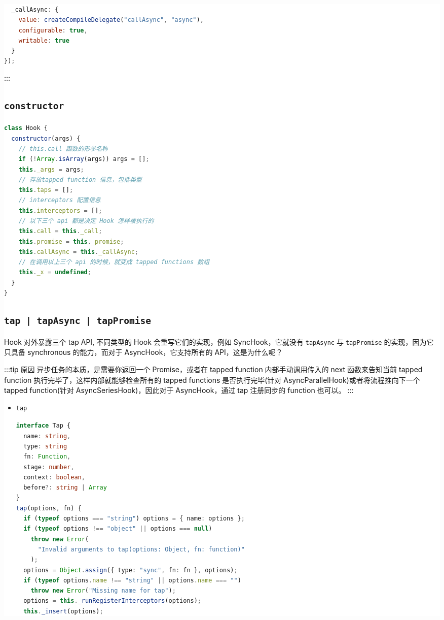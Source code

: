 ```js
  _callAsync: {
    value: createCompileDelegate("callAsync", "async"),
    configurable: true,
    writable: true
  }
});
```
:::

## `constructor`

  ```js
  class Hook {
    constructor(args) {
      // this.call 函数的形参名称
      if (!Array.isArray(args)) args = [];
      this._args = args;
      // 存放tapped function 信息，包括类型
      this.taps = [];
      // interceptors 配置信息
      this.interceptors = [];
      // 以下三个 api 都是决定 Hook 怎样被执行的
      this.call = this._call;
      this.promise = this._promise;
      this.callAsync = this._callAsync;
      // 在调用以上三个 api 的时候，就变成 tapped functions 数组
      this._x = undefined;
    }
  }
  ```

## `tap | tapAsync | tapPromise`

Hook 对外暴露三个 tap API, 不同类型的 Hook 会重写它们的实现，例如 SyncHook，它就没有 `tapAsync` 与 `tapPromise` 的实现，因为它只具备 synchronous 的能力，而对于 AsyncHook，它支持所有的 API，这是为什么呢？

:::tip 原因
异步任务的本质，是需要你返回一个 Promise，或者在 tapped function 内部手动调用传入的 next 函数来告知当前 tapped function 执行完毕了，这样内部就能够检查所有的 tapped functions 是否执行完毕(针对 AsyncParallelHook)或者将流程推向下一个 tapped function(针对 AsyncSeriesHook)，因此对于 AsyncHook，通过 tap 注册同步的 function 也可以。
:::

- `tap`

  ```ts
  interface Tap {
    name: string,
    type: string
    fn: Function,
    stage: number,
    context: boolean,
    before?: string | Array
  }
  tap(options, fn) {
    if (typeof options === "string") options = { name: options };
    if (typeof options !== "object" || options === null)
      throw new Error(
        "Invalid arguments to tap(options: Object, fn: function)"
      );
    options = Object.assign({ type: "sync", fn: fn }, options);
    if (typeof options.name !== "string" || options.name === "")
      throw new Error("Missing name for tap");
    options = this._runRegisterInterceptors(options);
    this._insert(options);
  ```